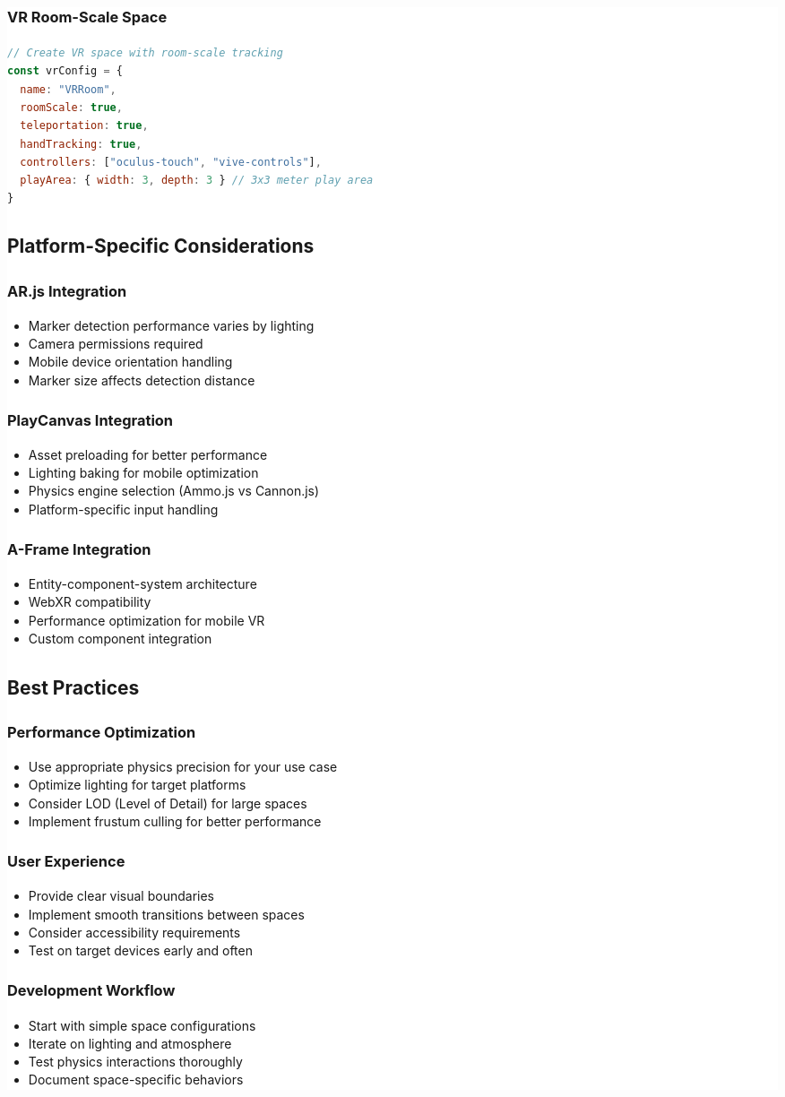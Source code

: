 ### VR Room-Scale Space

```javascript
// Create VR space with room-scale tracking
const vrConfig = {
  name: "VRRoom",
  roomScale: true,
  teleportation: true,
  handTracking: true,
  controllers: ["oculus-touch", "vive-controls"],
  playArea: { width: 3, depth: 3 } // 3x3 meter play area
}
```

## Platform-Specific Considerations

### AR.js Integration
- Marker detection performance varies by lighting
- Camera permissions required
- Mobile device orientation handling
- Marker size affects detection distance

### PlayCanvas Integration
- Asset preloading for better performance
- Lighting baking for mobile optimization
- Physics engine selection (Ammo.js vs Cannon.js)
- Platform-specific input handling

### A-Frame Integration
- Entity-component-system architecture
- WebXR compatibility
- Performance optimization for mobile VR
- Custom component integration

## Best Practices

### Performance Optimization
- Use appropriate physics precision for your use case
- Optimize lighting for target platforms
- Consider LOD (Level of Detail) for large spaces
- Implement frustum culling for better performance

### User Experience
- Provide clear visual boundaries
- Implement smooth transitions between spaces
- Consider accessibility requirements
- Test on target devices early and often

### Development Workflow
- Start with simple space configurations
- Iterate on lighting and atmosphere
- Test physics interactions thoroughly
- Document space-specific behaviors
